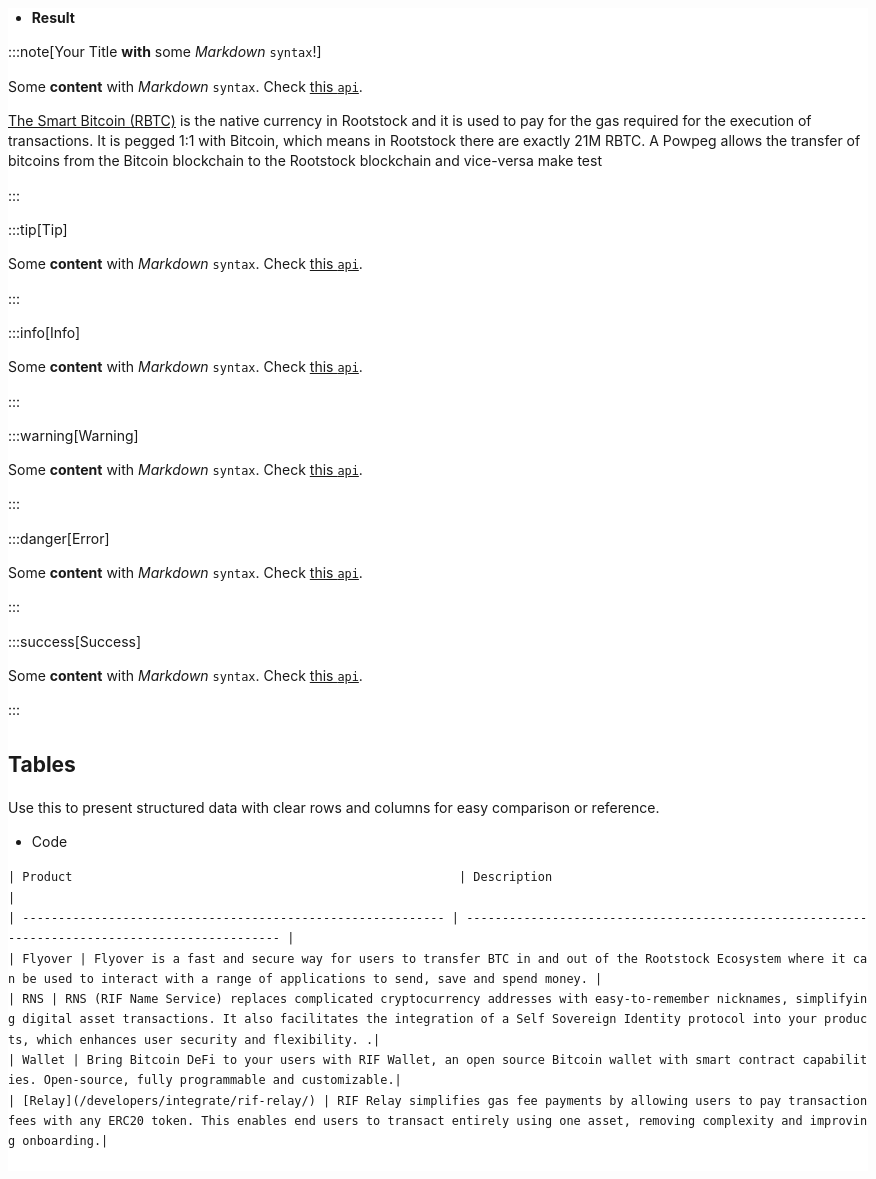 - **Result**

:::note[Your Title **with** some _Markdown_ `syntax`!]

Some **content** with _Markdown_ `syntax`. Check [this `api`](#).

[The Smart Bitcoin (RBTC)](#) is the native currency in Rootstock and it is used to pay for the gas required for the execution of transactions. It is pegged 1:1 with Bitcoin, which means in Rootstock there are exactly 21M RBTC. A Powpeg allows the transfer of bitcoins from the Bitcoin blockchain to the Rootstock blockchain and vice-versa
make test

:::

:::tip[Tip]

Some **content** with _Markdown_ `syntax`. Check [this `api`](#).

:::

:::info[Info]

Some **content** with _Markdown_ `syntax`. Check [this `api`](#).

:::

:::warning[Warning]

Some **content** with _Markdown_ `syntax`. Check [this `api`](#).

:::

:::danger[Error]

Some **content** with _Markdown_ `syntax`. Check [this `api`](#).

:::

:::success[Success]

Some **content** with _Markdown_ `syntax`. Check [this `api`](#).

:::



## Tables
Use this to present structured data with clear rows and columns for easy comparison or reference.

- Code
```
| Product                                                      | Description                                                                                    |
| ----------------------------------------------------------- | ---------------------------------------------------------------------------------------------- |
| Flyover | Flyover is a fast and secure way for users to transfer BTC in and out of the Rootstock Ecosystem where it can be used to interact with a range of applications to send, save and spend money. |
| RNS | RNS (RIF Name Service) replaces complicated cryptocurrency addresses with easy-to-remember nicknames, simplifying digital asset transactions. It also facilitates the integration of a Self Sovereign Identity protocol into your products, which enhances user security and flexibility. .|
| Wallet | Bring Bitcoin DeFi to your users with RIF Wallet, an open source Bitcoin wallet with smart contract capabilities. Open-source, fully programmable and customizable.|
| [Relay](/developers/integrate/rif-relay/) | RIF Relay simplifies gas fee payments by allowing users to pay transaction fees with any ERC20 token. This enables end users to transact entirely using one asset, removing complexity and improving onboarding.|


```
